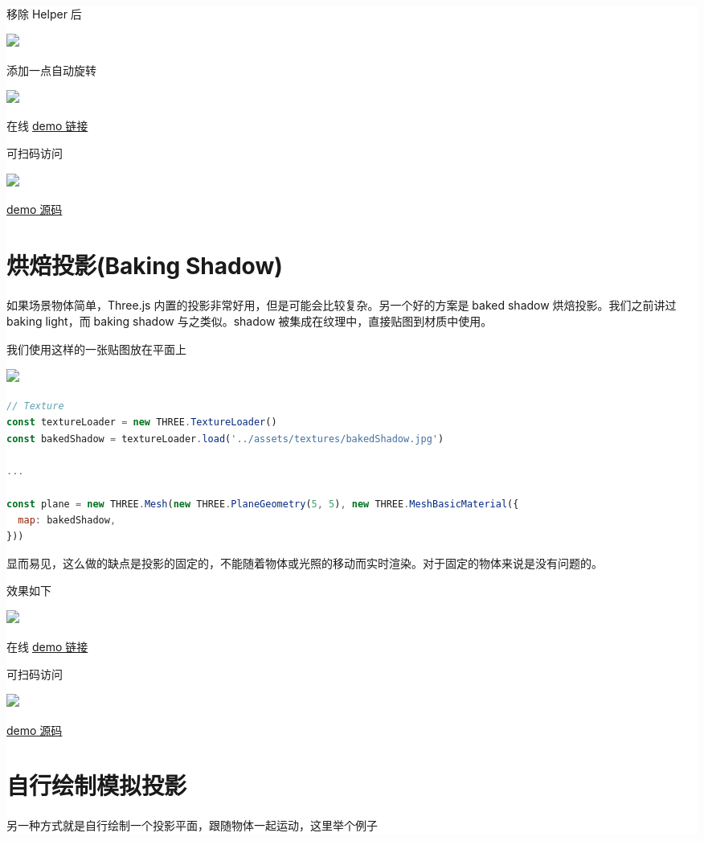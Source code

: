 移除 Helper 后

![](https://gw.alicdn.com/imgextra/i1/O1CN01DmZEQt1InBsGJ7GL8_!!6000000000937-2-tps-1133-564.png)

添加一点自动旋转

![](https://gw.alicdn.com/imgextra/i3/O1CN01lqxrjJ1qKW0ztioCK_!!6000000005477-1-tps-480-240.gif)

在线 [demo 链接](https://gaohaoyang.github.io/threeJourney/16-shadows/)

可扫码访问

![](https://gw.alicdn.com/imgextra/i2/O1CN01fTsl611huqtZPmhaw_!!6000000004338-2-tps-200-200.png)

[demo 源码](https://github.com/Gaohaoyang/threeJourney/tree/main/src/16-shadows)

# 烘焙投影(Baking Shadow)

如果场景物体简单，Three.js 内置的投影非常好用，但是可能会比较复杂。另一个好的方案是 baked shadow 烘焙投影。我们之前讲过 baking light，而 baking shadow 与之类似。shadow 被集成在纹理中，直接贴图到材质中使用。

我们使用这样的一张贴图放在平面上

![](https://gw.alicdn.com/imgextra/i2/O1CN018blFUo1KE2iHhNFGn_!!6000000001131-0-tps-1024-1024.jpg)

```js
// Texture
const textureLoader = new THREE.TextureLoader()
const bakedShadow = textureLoader.load('../assets/textures/bakedShadow.jpg')

...

const plane = new THREE.Mesh(new THREE.PlaneGeometry(5, 5), new THREE.MeshBasicMaterial({
  map: bakedShadow,
}))
```

显而易见，这么做的缺点是投影的固定的，不能随着物体或光照的移动而实时渲染。对于固定的物体来说是没有问题的。

效果如下

![](https://gw.alicdn.com/imgextra/i2/O1CN01V4w91v1gQnHYqrawN_!!6000000004137-2-tps-1132-617.png)

在线 [demo 链接](https://gaohaoyang.github.io/threeJourney/16-shadows-baking/)

可扫码访问

![](https://gw.alicdn.com/imgextra/i2/O1CN01I475cZ1idHJV93We0_!!6000000004435-2-tps-200-200.png)

[demo 源码](https://github.com/Gaohaoyang/threeJourney/tree/main/src/16-shadows-baking)

# 自行绘制模拟投影

另一种方式就是自行绘制一个投影平面，跟随物体一起运动，这里举个例子
